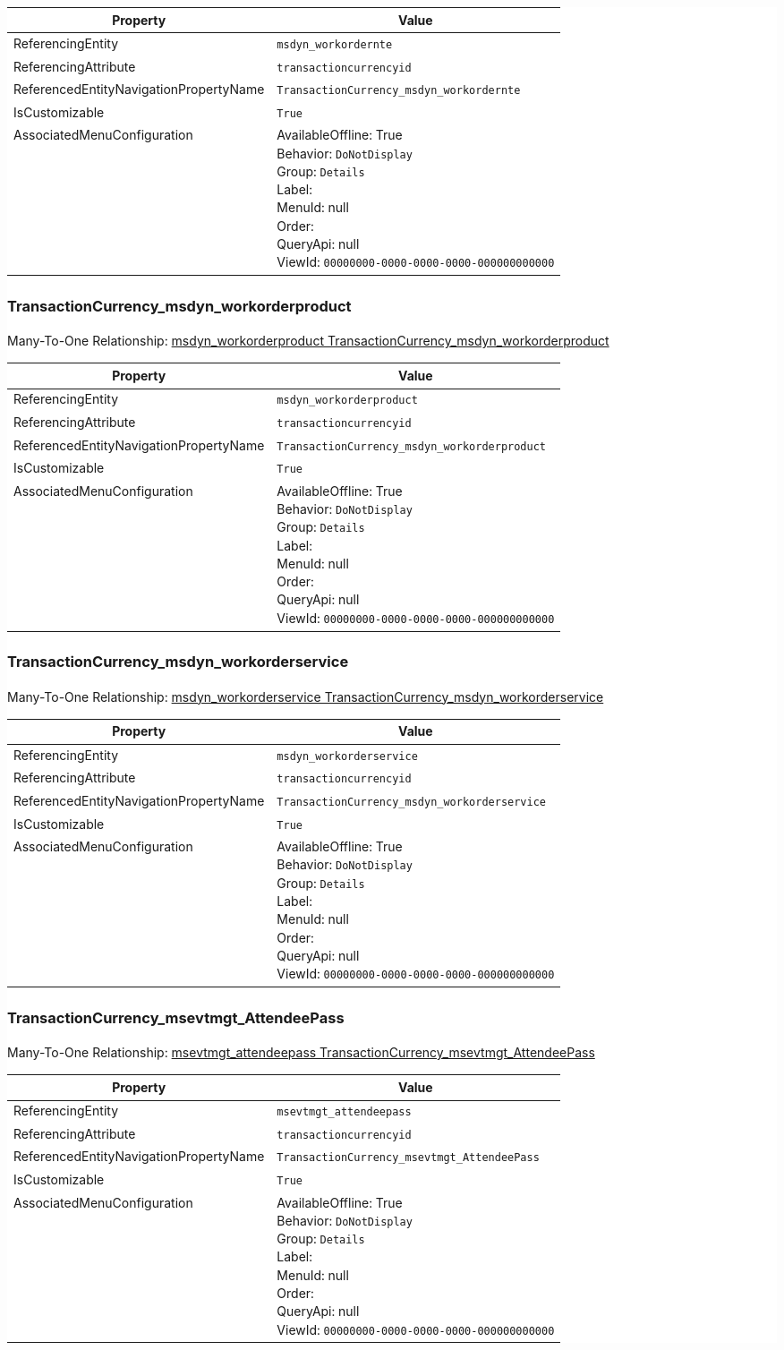 |Property|Value|
|---|---|
|ReferencingEntity|`msdyn_workordernte`|
|ReferencingAttribute|`transactioncurrencyid`|
|ReferencedEntityNavigationPropertyName|`TransactionCurrency_msdyn_workordernte`|
|IsCustomizable|`True`|
|AssociatedMenuConfiguration|AvailableOffline: True<br />Behavior: `DoNotDisplay`<br />Group: `Details`<br />Label: <br />MenuId: null<br />Order: <br />QueryApi: null<br />ViewId: `00000000-0000-0000-0000-000000000000`|

### <a name="BKMK_TransactionCurrency_msdyn_workorderproduct"></a> TransactionCurrency_msdyn_workorderproduct

Many-To-One Relationship: [msdyn_workorderproduct TransactionCurrency_msdyn_workorderproduct](msdyn_workorderproduct.md#BKMK_TransactionCurrency_msdyn_workorderproduct)

|Property|Value|
|---|---|
|ReferencingEntity|`msdyn_workorderproduct`|
|ReferencingAttribute|`transactioncurrencyid`|
|ReferencedEntityNavigationPropertyName|`TransactionCurrency_msdyn_workorderproduct`|
|IsCustomizable|`True`|
|AssociatedMenuConfiguration|AvailableOffline: True<br />Behavior: `DoNotDisplay`<br />Group: `Details`<br />Label: <br />MenuId: null<br />Order: <br />QueryApi: null<br />ViewId: `00000000-0000-0000-0000-000000000000`|

### <a name="BKMK_TransactionCurrency_msdyn_workorderservice"></a> TransactionCurrency_msdyn_workorderservice

Many-To-One Relationship: [msdyn_workorderservice TransactionCurrency_msdyn_workorderservice](msdyn_workorderservice.md#BKMK_TransactionCurrency_msdyn_workorderservice)

|Property|Value|
|---|---|
|ReferencingEntity|`msdyn_workorderservice`|
|ReferencingAttribute|`transactioncurrencyid`|
|ReferencedEntityNavigationPropertyName|`TransactionCurrency_msdyn_workorderservice`|
|IsCustomizable|`True`|
|AssociatedMenuConfiguration|AvailableOffline: True<br />Behavior: `DoNotDisplay`<br />Group: `Details`<br />Label: <br />MenuId: null<br />Order: <br />QueryApi: null<br />ViewId: `00000000-0000-0000-0000-000000000000`|

### <a name="BKMK_TransactionCurrency_msevtmgt_AttendeePass"></a> TransactionCurrency_msevtmgt_AttendeePass

Many-To-One Relationship: [msevtmgt_attendeepass TransactionCurrency_msevtmgt_AttendeePass](msevtmgt_attendeepass.md#BKMK_TransactionCurrency_msevtmgt_AttendeePass)

|Property|Value|
|---|---|
|ReferencingEntity|`msevtmgt_attendeepass`|
|ReferencingAttribute|`transactioncurrencyid`|
|ReferencedEntityNavigationPropertyName|`TransactionCurrency_msevtmgt_AttendeePass`|
|IsCustomizable|`True`|
|AssociatedMenuConfiguration|AvailableOffline: True<br />Behavior: `DoNotDisplay`<br />Group: `Details`<br />Label: <br />MenuId: null<br />Order: <br />QueryApi: null<br />ViewId: `00000000-0000-0000-0000-000000000000`|
